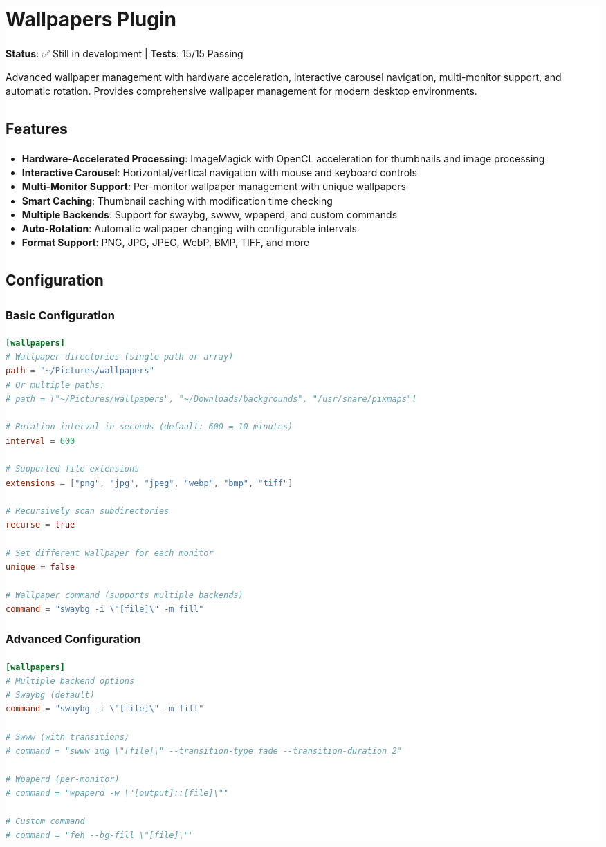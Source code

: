 # Wallpapers Plugin

**Status**: ✅ Still in development | **Tests**: 15/15 Passing

Advanced wallpaper management with hardware acceleration, interactive carousel navigation, multi-monitor support, and automatic rotation. Provides comprehensive wallpaper management for modern desktop environments.

## Features

- **Hardware-Accelerated Processing**: ImageMagick with OpenCL acceleration for thumbnails and image processing
- **Interactive Carousel**: Horizontal/vertical navigation with mouse and keyboard controls
- **Multi-Monitor Support**: Per-monitor wallpaper management with unique wallpapers
- **Smart Caching**: Thumbnail caching with modification time checking
- **Multiple Backends**: Support for swaybg, swww, wpaperd, and custom commands
- **Auto-Rotation**: Automatic wallpaper changing with configurable intervals
- **Format Support**: PNG, JPG, JPEG, WebP, BMP, TIFF, and more

## Configuration

### Basic Configuration

```toml
[wallpapers]
# Wallpaper directories (single path or array)
path = "~/Pictures/wallpapers"
# Or multiple paths:
# path = ["~/Pictures/wallpapers", "~/Downloads/backgrounds", "/usr/share/pixmaps"]

# Rotation interval in seconds (default: 600 = 10 minutes)
interval = 600

# Supported file extensions
extensions = ["png", "jpg", "jpeg", "webp", "bmp", "tiff"]

# Recursively scan subdirectories
recurse = true

# Set different wallpaper for each monitor
unique = false

# Wallpaper command (supports multiple backends)
command = "swaybg -i \"[file]\" -m fill"
```

### Advanced Configuration

```toml
[wallpapers]
# Multiple backend options
# Swaybg (default)
command = "swaybg -i \"[file]\" -m fill"

# Swww (with transitions)
# command = "swww img \"[file]\" --transition-type fade --transition-duration 2"

# Wpaperd (per-monitor)
# command = "wpaperd -w \"[output]::[file]\""

# Custom command
# command = "feh --bg-fill \"[file]\""

```
